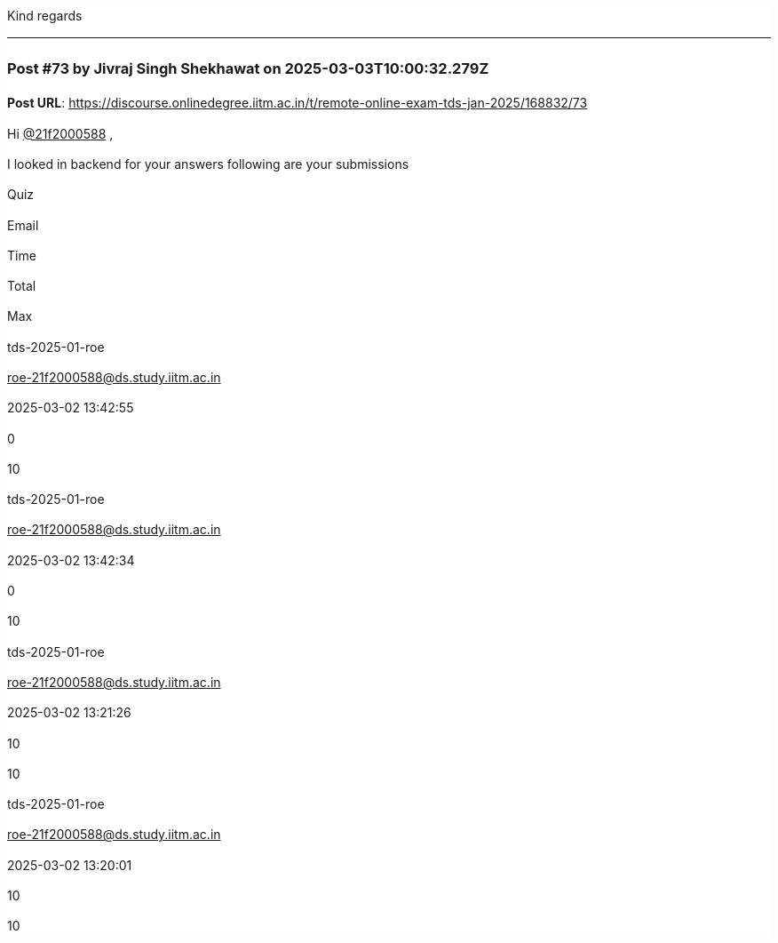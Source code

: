 Kind regards

---

### Post #73 by Jivraj Singh Shekhawat on 2025-03-03T10:00:32.279Z
**Post URL**: https://discourse.onlinedegree.iitm.ac.in/t/remote-online-exam-tds-jan-2025/168832/73

Hi
[@21f2000588](/u/21f2000588)
 ,

I looked in backend for your answers following are your submissions

Quiz

Email

Time

Total

Max

tds-2025-01-roe

roe-21f2000588@ds.study.iitm.ac.in

2025-03-02 13:42:55

0

10

tds-2025-01-roe

roe-21f2000588@ds.study.iitm.ac.in

2025-03-02 13:42:34

0

10

tds-2025-01-roe

roe-21f2000588@ds.study.iitm.ac.in

2025-03-02 13:21:26

10

10

tds-2025-01-roe

roe-21f2000588@ds.study.iitm.ac.in

2025-03-02 13:20:01

10

10
